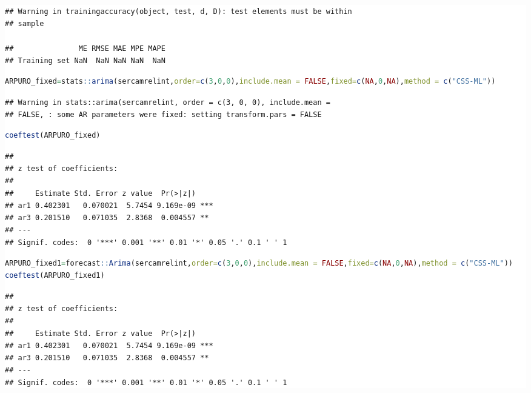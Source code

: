     ## Warning in trainingaccuracy(object, test, d, D): test elements must be within
    ## sample

    ##               ME RMSE MAE MPE MAPE
    ## Training set NaN  NaN NaN NaN  NaN

``` r
ARPURO_fixed=stats::arima(sercamrelint,order=c(3,0,0),include.mean = FALSE,fixed=c(NA,0,NA),method = c("CSS-ML"))
```

    ## Warning in stats::arima(sercamrelint, order = c(3, 0, 0), include.mean =
    ## FALSE, : some AR parameters were fixed: setting transform.pars = FALSE

``` r
coeftest(ARPURO_fixed)  
```

    ## 
    ## z test of coefficients:
    ## 
    ##     Estimate Std. Error z value  Pr(>|z|)    
    ## ar1 0.402301   0.070021  5.7454 9.169e-09 ***
    ## ar3 0.201510   0.071035  2.8368  0.004557 ** 
    ## ---
    ## Signif. codes:  0 '***' 0.001 '**' 0.01 '*' 0.05 '.' 0.1 ' ' 1

``` r
ARPURO_fixed1=forecast::Arima(sercamrelint,order=c(3,0,0),include.mean = FALSE,fixed=c(NA,0,NA),method = c("CSS-ML"))
coeftest(ARPURO_fixed1)
```

    ## 
    ## z test of coefficients:
    ## 
    ##     Estimate Std. Error z value  Pr(>|z|)    
    ## ar1 0.402301   0.070021  5.7454 9.169e-09 ***
    ## ar3 0.201510   0.071035  2.8368  0.004557 ** 
    ## ---
    ## Signif. codes:  0 '***' 0.001 '**' 0.01 '*' 0.05 '.' 0.1 ' ' 1

